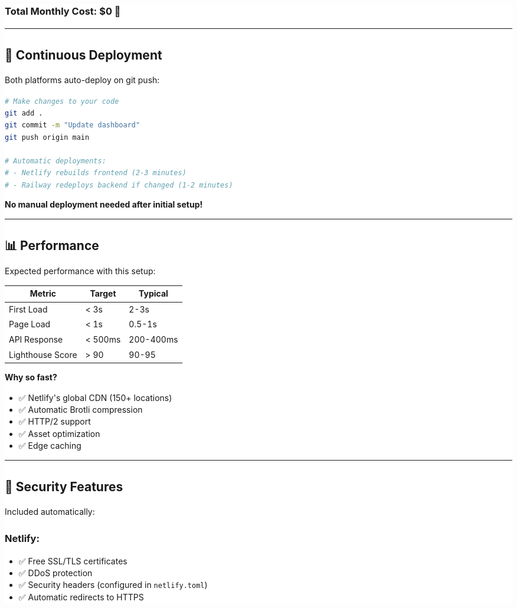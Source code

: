 ### Total Monthly Cost: **$0** 🎉

---

## 🚀 Continuous Deployment

Both platforms auto-deploy on git push:

```bash
# Make changes to your code
git add .
git commit -m "Update dashboard"
git push origin main

# Automatic deployments:
# - Netlify rebuilds frontend (2-3 minutes)
# - Railway redeploys backend if changed (1-2 minutes)
```

**No manual deployment needed after initial setup!**

---

## 📊 Performance

Expected performance with this setup:

| Metric | Target | Typical |
|--------|--------|---------|
| First Load | < 3s | 2-3s |
| Page Load | < 1s | 0.5-1s |
| API Response | < 500ms | 200-400ms |
| Lighthouse Score | > 90 | 90-95 |

**Why so fast?**
- ✅ Netlify's global CDN (150+ locations)
- ✅ Automatic Brotli compression
- ✅ HTTP/2 support
- ✅ Asset optimization
- ✅ Edge caching

---

## 🔐 Security Features

Included automatically:

### Netlify:
- ✅ Free SSL/TLS certificates
- ✅ DDoS protection
- ✅ Security headers (configured in `netlify.toml`)
- ✅ Automatic redirects to HTTPS
